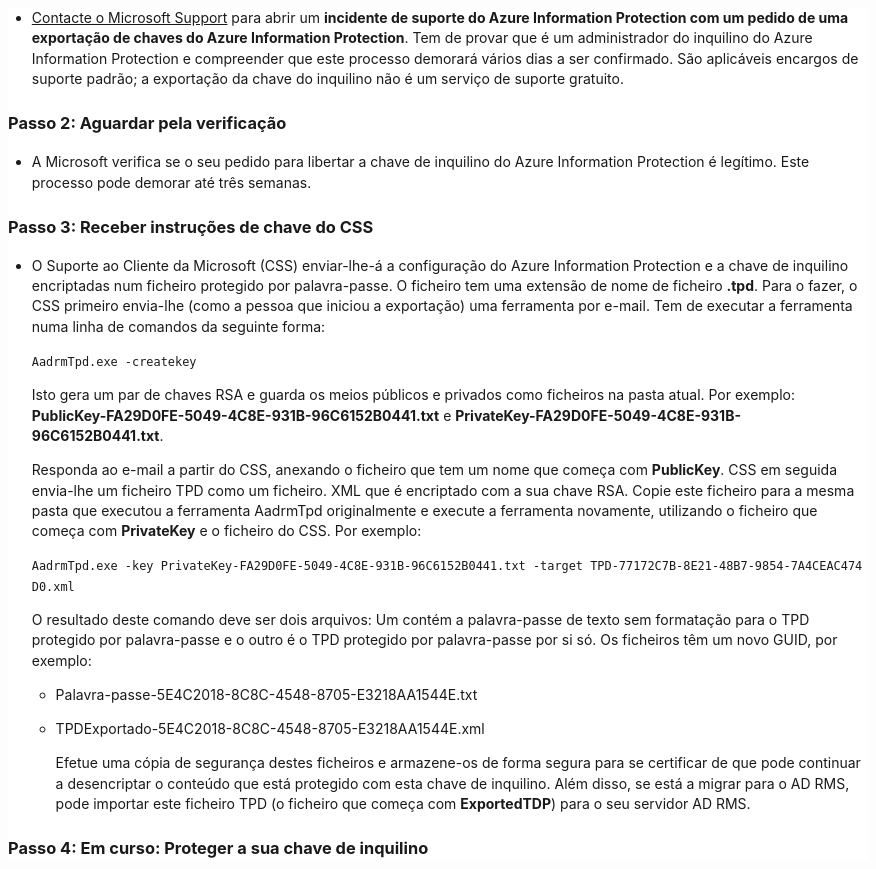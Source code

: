 - [Contacte o Microsoft Support](information-support.md#to-contact-microsoft-support) para abrir um **incidente de suporte do Azure Information Protection com um pedido de uma exportação de chaves do Azure Information Protection**. Tem de provar que é um administrador do inquilino do Azure Information Protection e compreender que este processo demorará vários dias a ser confirmado. São aplicáveis encargos de suporte padrão; a exportação da chave do inquilino não é um serviço de suporte gratuito.

### <a name="step-2-wait-for-verification"></a>Passo 2: Aguardar pela verificação

- A Microsoft verifica se o seu pedido para libertar a chave de inquilino do Azure Information Protection é legítimo. Este processo pode demorar até três semanas.

### <a name="step-3-receive-key-instructions-from-css"></a>Passo 3: Receber instruções de chave do CSS

- O Suporte ao Cliente da Microsoft (CSS) enviar-lhe-á a configuração do Azure Information Protection e a chave de inquilino encriptadas num ficheiro protegido por palavra-passe. O ficheiro tem uma extensão de nome de ficheiro **.tpd**. Para o fazer, o CSS primeiro envia-lhe (como a pessoa que iniciou a exportação) uma ferramenta por e-mail. Tem de executar a ferramenta numa linha de comandos da seguinte forma:

    ```
    AadrmTpd.exe -createkey
    ```
    Isto gera um par de chaves RSA e guarda os meios públicos e privados como ficheiros na pasta atual. Por exemplo: **PublicKey-FA29D0FE-5049-4C8E-931B-96C6152B0441.txt** e **PrivateKey-FA29D0FE-5049-4C8E-931B-96C6152B0441.txt**.

    Responda ao e-mail a partir do CSS, anexando o ficheiro que tem um nome que começa com **PublicKey**. CSS em seguida envia-lhe um ficheiro TPD como um ficheiro. XML que é encriptado com a sua chave RSA. Copie este ficheiro para a mesma pasta que executou a ferramenta AadrmTpd originalmente e execute a ferramenta novamente, utilizando o ficheiro que começa com **PrivateKey** e o ficheiro do CSS. Por exemplo:

    ```
    AadrmTpd.exe -key PrivateKey-FA29D0FE-5049-4C8E-931B-96C6152B0441.txt -target TPD-77172C7B-8E21-48B7-9854-7A4CEAC474D0.xml
    ```
    O resultado deste comando deve ser dois arquivos: Um contém a palavra-passe de texto sem formatação para o TPD protegido por palavra-passe e o outro é o TPD protegido por palavra-passe por si só. Os ficheiros têm um novo GUID, por exemplo:
     
  - Palavra-passe-5E4C2018-8C8C-4548-8705-E3218AA1544E.txt

  - TPDExportado-5E4C2018-8C8C-4548-8705-E3218AA1544E.xml

    Efetue uma cópia de segurança destes ficheiros e armazene-os de forma segura para se certificar de que pode continuar a desencriptar o conteúdo que está protegido com esta chave de inquilino. Além disso, se está a migrar para o AD RMS, pode importar este ficheiro TPD (o ficheiro que começa com **ExportedTDP**) para o seu servidor AD RMS.

### <a name="step-4-ongoing-protect-your-tenant-key"></a>Passo 4: Em curso: Proteger a sua chave de inquilino
